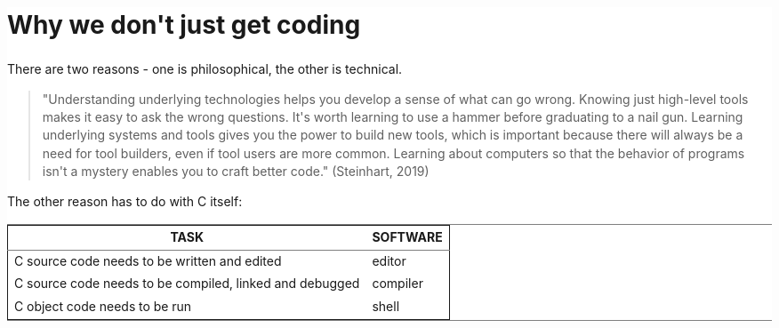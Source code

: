 
<a id="orgdaa0748"></a>

# Why we don't just get coding

There are two reasons - one is philosophical, the other is
technical.

> "Understanding underlying technologies helps you develop a sense of
> what can go wrong. Knowing just high-level tools makes it easy to ask
> the wrong questions. It's worth learning to use a hammer before
> graduating to a nail gun. Learning underlying systems and tools gives
> you the power to build new tools, which is important because there
> will always be a need for tool builders, even if tool users are more
> common. Learning about computers so that the behavior of programs
> isn't a mystery enables you to craft better code." (Steinhart, 2019)

The other reason has to do with C itself:

<table border="2" cellspacing="0" cellpadding="6" rules="groups" frame="hsides">


<colgroup>
<col  class="org-left" />

<col  class="org-left" />
</colgroup>
<thead>
<tr>
<th scope="col" class="org-left">TASK</th>
<th scope="col" class="org-left">SOFTWARE</th>
</tr>
</thead>

<tbody>
<tr>
<td class="org-left">C source code needs to be written and edited</td>
<td class="org-left">editor</td>
</tr>


<tr>
<td class="org-left">C source code needs to be compiled, linked and debugged</td>
<td class="org-left">compiler</td>
</tr>


<tr>
<td class="org-left">C object code needs to be run</td>
<td class="org-left">shell</td>
</tr>
</tbody>
</table>
